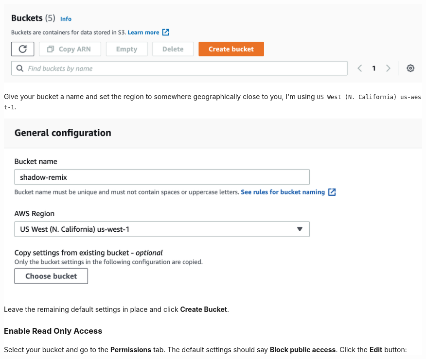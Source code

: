 ![create bucket UI](images/create-bucket.png)

Give your bucket a name and set the region to somewhere geographically close to you, I'm using `US West (N. California) us-west-1`.

![name bucket UI](images/name-bucket.png)

Leave the remaining default settings in place and click **Create Bucket**.

### Enable Read Only Access

Select your bucket and go to the **Permissions** tab.  The default settings should say **Block public access**.  Click the **Edit** button:
